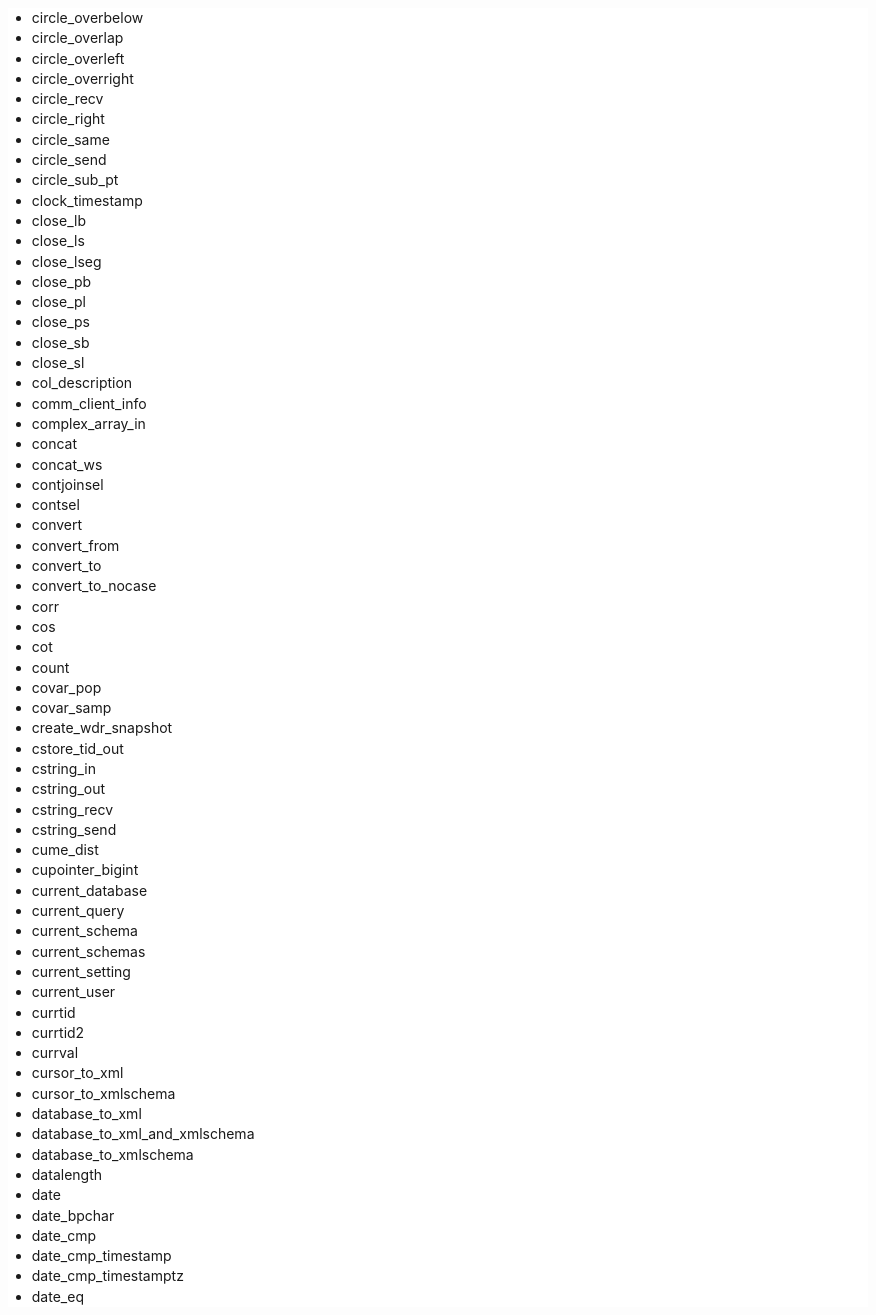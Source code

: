 -   circle\_overbelow
-   circle\_overlap
-   circle\_overleft
-   circle\_overright
-   circle\_recv
-   circle\_right
-   circle\_same
-   circle\_send
-   circle\_sub\_pt
-   clock\_timestamp
-   close\_lb
-   close\_ls
-   close\_lseg
-   close\_pb
-   close\_pl
-   close\_ps
-   close\_sb
-   close\_sl
-   col\_description
-   comm\_client\_info
-   complex\_array\_in
-   concat
-   concat\_ws
-   contjoinsel
-   contsel
-   convert
-   convert\_from
-   convert\_to
-   convert\_to\_nocase
-   corr
-   cos
-   cot
-   count
-   covar\_pop
-   covar\_samp
-   create\_wdr\_snapshot
-   cstore\_tid\_out
-   cstring\_in
-   cstring\_out
-   cstring\_recv
-   cstring\_send
-   cume\_dist
-   cupointer\_bigint
-   current\_database
-   current\_query
-   current\_schema
-   current\_schemas
-   current\_setting
-   current\_user
-   currtid
-   currtid2
-   currval
-   cursor\_to\_xml
-   cursor\_to\_xmlschema
-   database\_to\_xml
-   database\_to\_xml\_and\_xmlschema
-   database\_to\_xmlschema
-   datalength
-   date
-   date\_bpchar
-   date\_cmp
-   date\_cmp\_timestamp
-   date\_cmp\_timestamptz
-   date\_eq